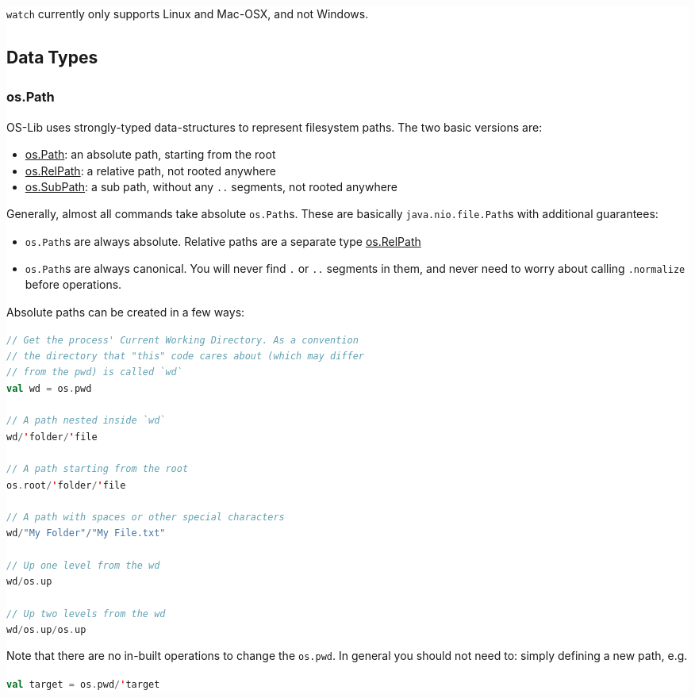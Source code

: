 
`watch` currently only supports Linux and Mac-OSX, and not Windows.


## Data Types

### os.Path

OS-Lib uses strongly-typed data-structures to represent filesystem paths. The
two basic versions are:

- [os.Path](#ospath): an absolute path, starting from the root
- [os.RelPath](#osrelpath): a relative path, not rooted anywhere
- [os.SubPath](#ossubpath): a sub path, without any `..` segments, not
  rooted anywhere


Generally, almost all commands take absolute `os.Path`s. These are
basically `java.nio.file.Path`s with additional guarantees:

- `os.Path`s are always absolute. Relative paths are a separate type
  [os.RelPath](#osrelpath)

- `os.Path`s are always canonical. You will never find `.` or `..` segments in
  them, and never need to worry about calling `.normalize` before operations.

Absolute paths can be created in a few ways:

```scala
// Get the process' Current Working Directory. As a convention
// the directory that "this" code cares about (which may differ
// from the pwd) is called `wd`
val wd = os.pwd

// A path nested inside `wd`
wd/'folder/'file

// A path starting from the root
os.root/'folder/'file

// A path with spaces or other special characters
wd/"My Folder"/"My File.txt"

// Up one level from the wd
wd/os.up

// Up two levels from the wd
wd/os.up/os.up
```

Note that there are no in-built operations to change the `os.pwd`. In general
you should not need to: simply defining a new path, e.g.

```scala
val target = os.pwd/'target
```
